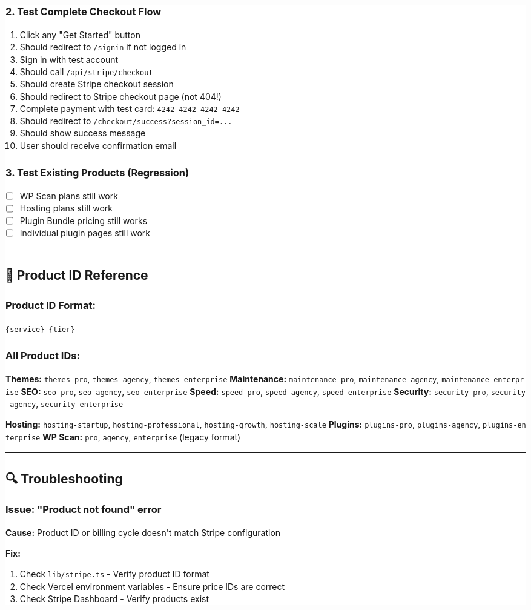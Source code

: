 ### 2. Test Complete Checkout Flow

1. Click any "Get Started" button
2. Should redirect to `/signin` if not logged in
3. Sign in with test account
4. Should call `/api/stripe/checkout`
5. Should create Stripe checkout session
6. Should redirect to Stripe checkout page (not 404!)
7. Complete payment with test card: `4242 4242 4242 4242`
8. Should redirect to `/checkout/success?session_id=...`
9. Should show success message
10. User should receive confirmation email

### 3. Test Existing Products (Regression)

- [ ] WP Scan plans still work
- [ ] Hosting plans still work
- [ ] Plugin Bundle pricing still works
- [ ] Individual plugin pages still work

---

## 🎯 Product ID Reference

### Product ID Format:
```
{service}-{tier}
```

### All Product IDs:

**Themes:** `themes-pro`, `themes-agency`, `themes-enterprise`
**Maintenance:** `maintenance-pro`, `maintenance-agency`, `maintenance-enterprise`
**SEO:** `seo-pro`, `seo-agency`, `seo-enterprise`
**Speed:** `speed-pro`, `speed-agency`, `speed-enterprise`
**Security:** `security-pro`, `security-agency`, `security-enterprise`

**Hosting:** `hosting-startup`, `hosting-professional`, `hosting-growth`, `hosting-scale`
**Plugins:** `plugins-pro`, `plugins-agency`, `plugins-enterprise`
**WP Scan:** `pro`, `agency`, `enterprise` (legacy format)

---

## 🔍 Troubleshooting

### Issue: "Product not found" error

**Cause:** Product ID or billing cycle doesn't match Stripe configuration

**Fix:**
1. Check `lib/stripe.ts` - Verify product ID format
2. Check Vercel environment variables - Ensure price IDs are correct
3. Check Stripe Dashboard - Verify products exist
